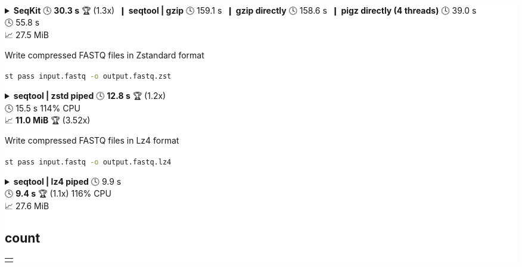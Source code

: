 
<details markdown><summary><b>SeqKit</b> 🕓 <b>30.3 s</b> 🏆 (1.3x)  ❙  <b>seqtool | gzip</b> 🕓 159.1 s  ❙  <b>gzip directly</b> 🕓 158.6 s  ❙  <b>pigz directly (4 threads)</b> 🕓 39.0 s</summary></details>

</td>

<td>🕓 55.8 s<br/>📈 27.5 MiB</td>

</tr>

<tr markdown>
<td markdown>

Write compressed FASTQ files in Zstandard format

</td>

<td markdown>

```bash
st pass input.fastq -o output.fastq.zst
```


<details markdown><summary><b>seqtool | zstd piped</b> 🕓 <b>12.8 s</b> 🏆 (1.2x)</summary></details>

</td>

<td>🕓 15.5 s 114% CPU<br/>📈 <b>11.0 MiB</b> 🏆 (3.52x)</td>

</tr>

<tr markdown>
<td markdown>

Write compressed FASTQ files in Lz4 format

</td>

<td markdown>

```bash
st pass input.fastq -o output.fastq.lz4
```


<details markdown><summary><b>seqtool | lz4 piped</b> 🕓 9.9 s</summary></details>

</td>

<td>🕓 <b>9.4 s</b> 🏆 (1.1x) 116% CPU<br/>📈 27.6 MiB</td>

</tr>

</table>

## count
<table markdown class="cmd">

<tr markdown>
<td markdown>
